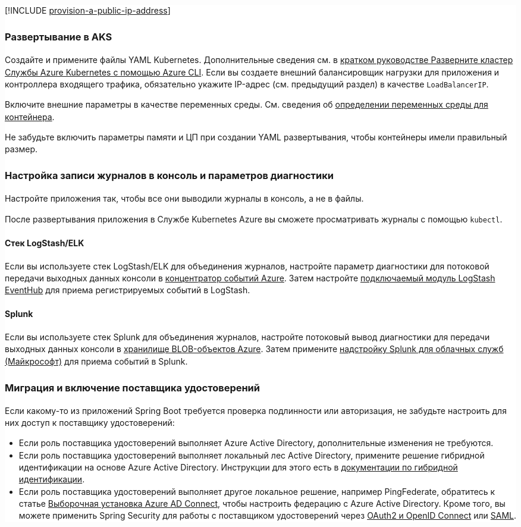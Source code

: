 [!INCLUDE [provision-a-public-ip-address](includes/provision-a-public-ip-address.md)]

### <a name="deploy-to-aks"></a>Развертывание в AKS

Создайте и примените файлы YAML Kubernetes. Дополнительные сведения см. в [кратком руководстве Разверните кластер Службы Azure Kubernetes с помощью Azure CLI](/azure/aks/kubernetes-walkthrough#run-the-application). Если вы создаете внешний балансировщик нагрузки для приложения и контроллера входящего трафика, обязательно укажите IP-адрес (см. предыдущий раздел) в качестве `LoadBalancerIP`.

Включите внешние параметры в качестве переменных среды. См. сведения об [определении переменных среды для контейнера](https://kubernetes.io/docs/tasks/inject-data-application/define-environment-variable-container/).

Не забудьте включить параметры памяти и ЦП при создании YAML развертывания, чтобы контейнеры имели правильный размер.

### <a name="ensure-console-logging-and-configure-diagnostic-settings"></a>Настройка записи журналов в консоль и параметров диагностики

Настройте приложения так, чтобы все они выводили журналы в консоль, а не в файлы.

После развертывания приложения в Службе Kubernetes Azure вы сможете просматривать журналы с помощью `kubectl`.

#### <a name="logstashelk-stack"></a>Стек LogStash/ELK

Если вы используете стек LogStash/ELK для объединения журналов, настройте параметр диагностики для потоковой передачи выходных данных консоли в [концентратор событий Azure](/azure/event-hubs/). Затем настройте [подключаемый модуль LogStash EventHub](https://github.com/logstash-plugins/logstash-input-azure_event_hubs) для приема регистрируемых событий в LogStash.

#### <a name="splunk"></a>Splunk

Если вы используете стек Splunk для объединения журналов, настройте потоковый вывод диагностики для передачи выходных данных консоли в [хранилище BLOB-объектов Azure](/azure/storage/blobs/). Затем примените [надстройку Splunk для облачных служб (Майкрософт)](https://splunkbase.splunk.com/app/3757/) для приема событий в Splunk.

### <a name="migrate-and-enable-the-identity-provider"></a>Миграция и включение поставщика удостоверений

Если какому-то из приложений Spring Boot требуется проверка подлинности или авторизация, не забудьте настроить для них доступ к поставщику удостоверений:

* Если роль поставщика удостоверений выполняет Azure Active Directory, дополнительные изменения не требуются.
* Если роль поставщика удостоверений выполняет локальный лес Active Directory, примените решение гибридной идентификации на основе Azure Active Directory. Инструкции для этого есть в [документации по гибридной идентификации](/azure/active-directory/hybrid/).
* Если роль поставщика удостоверений выполняет другое локальное решение, например PingFederate, обратитесь к статье [Выборочная установка Azure AD Connect](/azure/active-directory/hybrid/how-to-connect-install-custom), чтобы настроить федерацию с Azure Active Directory. Кроме того, вы можете применить Spring Security для работы с поставщиком удостоверений через [OAuth2 и OpenID Connect](https://docs.spring.io/spring-security/site/docs/current/reference/html5/#oauth2) или [SAML](https://docs.spring.io/spring-security/site/docs/current/reference/html5/#servlet-saml2).
